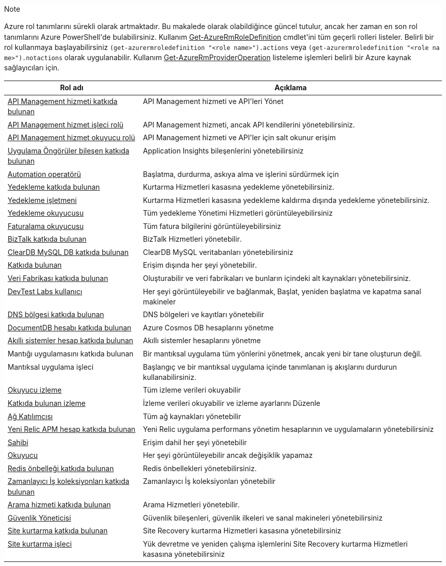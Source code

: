 > [!NOTE]
> Azure rol tanımlarını sürekli olarak artmaktadır. Bu makalede olarak olabildiğince güncel tutulur, ancak her zaman en son rol tanımlarını Azure PowerShell'de bulabilirsiniz. Kullanım [Get-AzureRmRoleDefinition](/powershell/module/azurerm.resources/get-azurermroledefinition) cmdlet'ini tüm geçerli rolleri listeler. Belirli bir rol kullanmaya başlayabilirsiniz `(get-azurermroledefinition "<role name>").actions` veya `(get-azurermroledefinition "<role name>").notactions` olarak uygulanabilir. Kullanım [Get-AzureRmProviderOperation](/powershell/module/azurerm.resources/get-azurermprovideroperation) listeleme işlemleri belirli bir Azure kaynak sağlayıcıları için.


| Rol adı | Açıklama |
| --- | --- |
| [API Management hizmeti katkıda bulunan](#api-management-service-contributor) |API Management hizmeti ve API'leri Yönet |
| [API Management hizmet işleci rolü](#api-management-service-operator-role) | API Management hizmeti, ancak API kendilerini yönetebilirsiniz. |
| [API Management hizmet okuyucu rolü](#api-management-service-reader-role) | API Management hizmeti ve API'ler için salt okunur erişim |
| [Uygulama Öngörüler bileşen katkıda bulunan](#application-insights-component-contributor) |Application Insights bileşenlerini yönetebilirsiniz |
| [Automation operatörü](#automation-operator) |Başlatma, durdurma, askıya alma ve işlerini sürdürmek için |
| [Yedekleme katkıda bulunan](#backup-contributor) | Kurtarma Hizmetleri kasasına yedekleme yönetebilirsiniz. |
| [Yedekleme işletmeni](#backup-operator) | Kurtarma Hizmetleri kasasına yedekleme kaldırma dışında yedekleme yönetebilirsiniz. |
| [Yedekleme okuyucusu](#backup-reader) | Tüm yedekleme Yönetimi Hizmetleri görüntüleyebilirsiniz  |
| [Faturalama okuyucusu](#billing-reader) | Tüm fatura bilgilerini görüntüleyebilirsiniz  |
| [BizTalk katkıda bulunan](#biztalk-contributor) |BizTalk Hizmetleri yönetebilir. |
| [ClearDB MySQL DB katkıda bulunan](#cleardb-mysql-db-contributor) |ClearDB MySQL veritabanları yönetebilirsiniz |
| [Katkıda bulunan](#contributor) |Erişim dışında her şeyi yönetebilir. |
| [Veri Fabrikası katkıda bulunan](#data-factory-contributor) |Oluşturabilir ve veri fabrikaları ve bunların içindeki alt kaynakları yönetebilirsiniz. |
| [DevTest Labs kullanıcı](#devtest-labs-user) |Her şeyi görüntüleyebilir ve bağlanmak, Başlat, yeniden başlatma ve kapatma sanal makineler |
| [DNS bölgesi katkıda bulunan](#dns-zone-contributor) |DNS bölgeleri ve kayıtları yönetebilir |
| [DocumentDB hesabı katkıda bulunan](#documentdb-account-contributor) |Azure Cosmos DB hesaplarını yönetme |
| [Akıllı sistemler hesap katkıda bulunan](#intelligent-systems-account-contributor) |Akıllı sistemler hesaplarını yönetme |
| Mantığı uygulamasını katkıda bulunan | Bir mantıksal uygulama tüm yönlerini yönetmek, ancak yeni bir tane oluşturun değil. |
| Mantıksal uygulama işleci |Başlangıç ve bir mantıksal uygulama içinde tanımlanan iş akışlarını durdurun kullanabilirsiniz. |
| [Okuyucu izleme](#monitoring-reader) |Tüm izleme verileri okuyabilir |
| [Katkıda bulunan izleme](#monitoring-contributor) |İzleme verileri okuyabilir ve izleme ayarlarını Düzenle |
| [Ağ Katılımcısı](#network-contributor) |Tüm ağ kaynakları yönetebilir |
| [Yeni Relic APM hesap katkıda bulunan](#new-relic-apm-account-contributor) |Yeni Relic uygulama performans yönetim hesaplarının ve uygulamaların yönetebilirsiniz |
| [Sahibi](#owner) |Erişim dahil her şeyi yönetebilir |
| [Okuyucu](#reader) |Her şeyi görüntüleyebilir ancak değişiklik yapamaz |
| [Redis önbelleği katkıda bulunan](#redis-cache-contributor) |Redis önbellekleri yönetebilirsiniz. |
| [Zamanlayıcı İş koleksiyonları katkıda bulunan](#scheduler-job-collections-contributor) |Zamanlayıcı İş koleksiyonları yönetebilir |
| [Arama hizmeti katkıda bulunan](#search-service-contributor) |Arama Hizmetleri yönetebilir. |
| [Güvenlik Yöneticisi](#security-manager) |Güvenlik bileşenleri, güvenlik ilkeleri ve sanal makineleri yönetebilirsiniz |
| [Site kurtarma katkıda bulunan](#site-recovery-contributor) | Site Recovery kurtarma Hizmetleri kasasına yönetebilirsiniz |
| [Site kurtarma işleci](#site-recovery-operator) | Yük devretme ve yeniden çalışma işlemlerini Site Recovery kurtarma Hizmetleri kasasına yönetebilirsiniz |